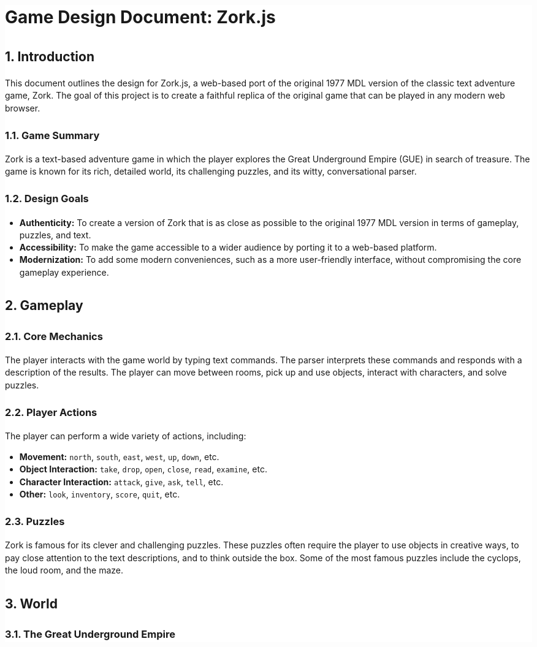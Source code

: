 # Game Design Document: Zork.js

## 1. Introduction

This document outlines the design for Zork.js, a web-based port of the original 1977 MDL version of the classic text adventure game, Zork. The goal of this project is to create a faithful replica of the original game that can be played in any modern web browser.

### 1.1. Game Summary

Zork is a text-based adventure game in which the player explores the Great Underground Empire (GUE) in search of treasure. The game is known for its rich, detailed world, its challenging puzzles, and its witty, conversational parser.

### 1.2. Design Goals

*   **Authenticity:** To create a version of Zork that is as close as possible to the original 1977 MDL version in terms of gameplay, puzzles, and text.
*   **Accessibility:** To make the game accessible to a wider audience by porting it to a web-based platform.
*   **Modernization:** To add some modern conveniences, such as a more user-friendly interface, without compromising the core gameplay experience.

## 2. Gameplay

### 2.1. Core Mechanics

The player interacts with the game world by typing text commands. The parser interprets these commands and responds with a description of the results. The player can move between rooms, pick up and use objects, interact with characters, and solve puzzles.

### 2.2. Player Actions

The player can perform a wide variety of actions, including:
*   **Movement:** `north`, `south`, `east`, `west`, `up`, `down`, etc.
*   **Object Interaction:** `take`, `drop`, `open`, `close`, `read`, `examine`, etc.
*   **Character Interaction:** `attack`, `give`, `ask`, `tell`, etc.
*   **Other:** `look`, `inventory`, `score`, `quit`, etc.

### 2.3. Puzzles

Zork is famous for its clever and challenging puzzles. These puzzles often require the player to use objects in creative ways, to pay close attention to the text descriptions, and to think outside the box. Some of the most famous puzzles include the cyclops, the loud room, and the maze.

## 3. World

### 3.1. The Great Underground Empire
